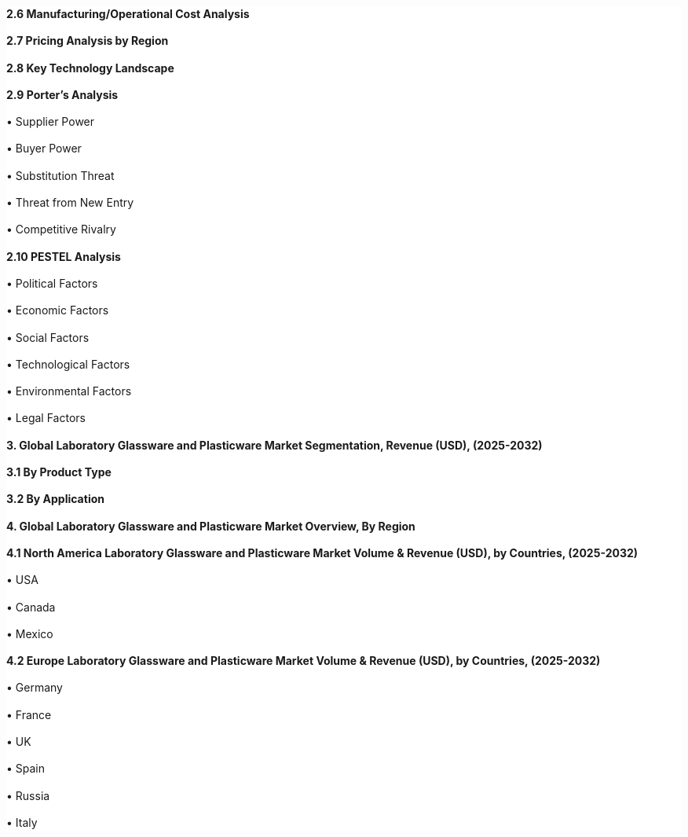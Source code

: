 <strong>2.6 Manufacturing/Operational Cost Analysis</strong>

<strong>2.7 Pricing Analysis by Region</strong>

<strong>2.8 Key Technology Landscape</strong>

<strong>2.9 Porter’s Analysis</strong>

• Supplier Power

• Buyer Power

• Substitution Threat

• Threat from New Entry

• Competitive Rivalry

<strong>2.10 PESTEL Analysis</strong>

• Political Factors

• Economic Factors

• Social Factors

• Technological Factors

• Environmental Factors

• Legal Factors

<strong>3. Global Laboratory Glassware and Plasticware Market Segmentation, Revenue (USD), (2025-2032)</strong>

<strong>3.1 By Product Type</strong>

<strong>3.2 By Application</strong>

<strong>4. Global Laboratory Glassware and Plasticware Market Overview, By Region</strong>

<strong>4.1 North America Laboratory Glassware and Plasticware Market Volume &amp; Revenue (USD), by Countries, (2025-2032)</strong>

• USA

• Canada

• Mexico

<strong>4.2 Europe Laboratory Glassware and Plasticware Market Volume &amp; Revenue (USD), by Countries, (2025-2032)</strong>

• Germany

• France

• UK

• Spain

• Russia

• Italy
